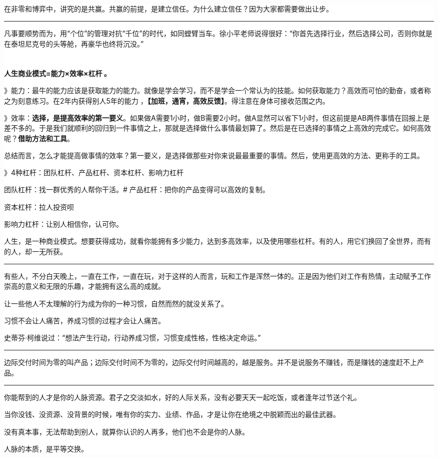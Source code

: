 在非零和博弈中，讲究的是共赢。共赢的前提，是建立信任。为什么建立信任？因为大家都需要做出让步。



---



凡事要顺势而为，用“个位”的管理对抗“千位”的时代，如同螳臂当车。徐小平老师说得很好：“你首先选择行业，然后选择公司，否则你就是在泰坦尼克号的头等舱，再豪华也终将沉没。”
#

**人生商业模式=能力×效率×杠杆 。**

》能力：最牛的能力应该是获取能力的能力。就像是学会学习，而不是学会一个常认为的技能。如何获取能力？高效而可怕的勤奋，或者称之为刻意练习。在2年内获得别人5年的能力 ，**【加班，通宵，高效反馈】**。得注意在身体可接收范围之内。

》效率：**选择，是提高效率的第一要义**。如果做A需要1小时，做B需要2小时。做A显然可以省下1小时，但这前提是AB两件事情在回报上是差不多的。于是我们就顺利的回归到一件事情之上，那就是选择做什么事情最划算了。然后是在已选择的事情之上高效的完成它。如何高效呢？**借助方法和工具**。

总结而言，怎么才能提高做事情的效率？第一要义，是选择做那些对你来说最最重要的事情。然后，使用更高效的方法、更称手的工具。



》4种杠杆：团队杠杆、产品杠杆、资本杠杆、影响力杠杆

团队杠杆：找一群优秀的人帮你干活。#
产品杠杆：把你的产品变得可以高效的复制。

资本杠杆：拉人投资呗

影响力杠杆：让别人相信你，认可你。



人生，是一种商业模式。想要获得成功，就看你能拥有多少能力，达到多高效率，以及使用哪些杠杆。有的人，用它们换回了全世界，而有的人，却一无所获。

---


有些人，不分白天晚上，一直在工作，一直在玩，对于这样的人而言，玩和工作是浑然一体的。正是因为他们对工作有热情，主动赋予工作崇高的意义和无限的乐趣，才能拥有这么高的成就。

让一些他人不太理解的行为成为你的一种习惯，自然而然的就没关系了。

习惯不会让人痛苦，养成习惯的过程才会让人痛苦。

史蒂芬·柯维说过：“想法产生行动，行动养成习惯，习惯变成性格，性格决定命运。”



---



边际交付时间为零的叫产品；边际交付时间不为零的，边际交付时间越高的，越是服务。并不是说服务不赚钱，而是赚钱的速度赶不上产品。



---



你能帮到的人才是你的人脉资源。君子之交淡如水，好的人际关系，没有必要天天一起吃饭，或者逢年过节送个礼。

当你没钱、没资源、没背景的时候，唯有你的实力、业绩、作品，才是让你在绝境之中脱颖而出的最佳武器。

没有真本事，无法帮助到别人，就算你认识的人再多，他们也不会是你的人脉。

人脉的本质，是平等交换。
